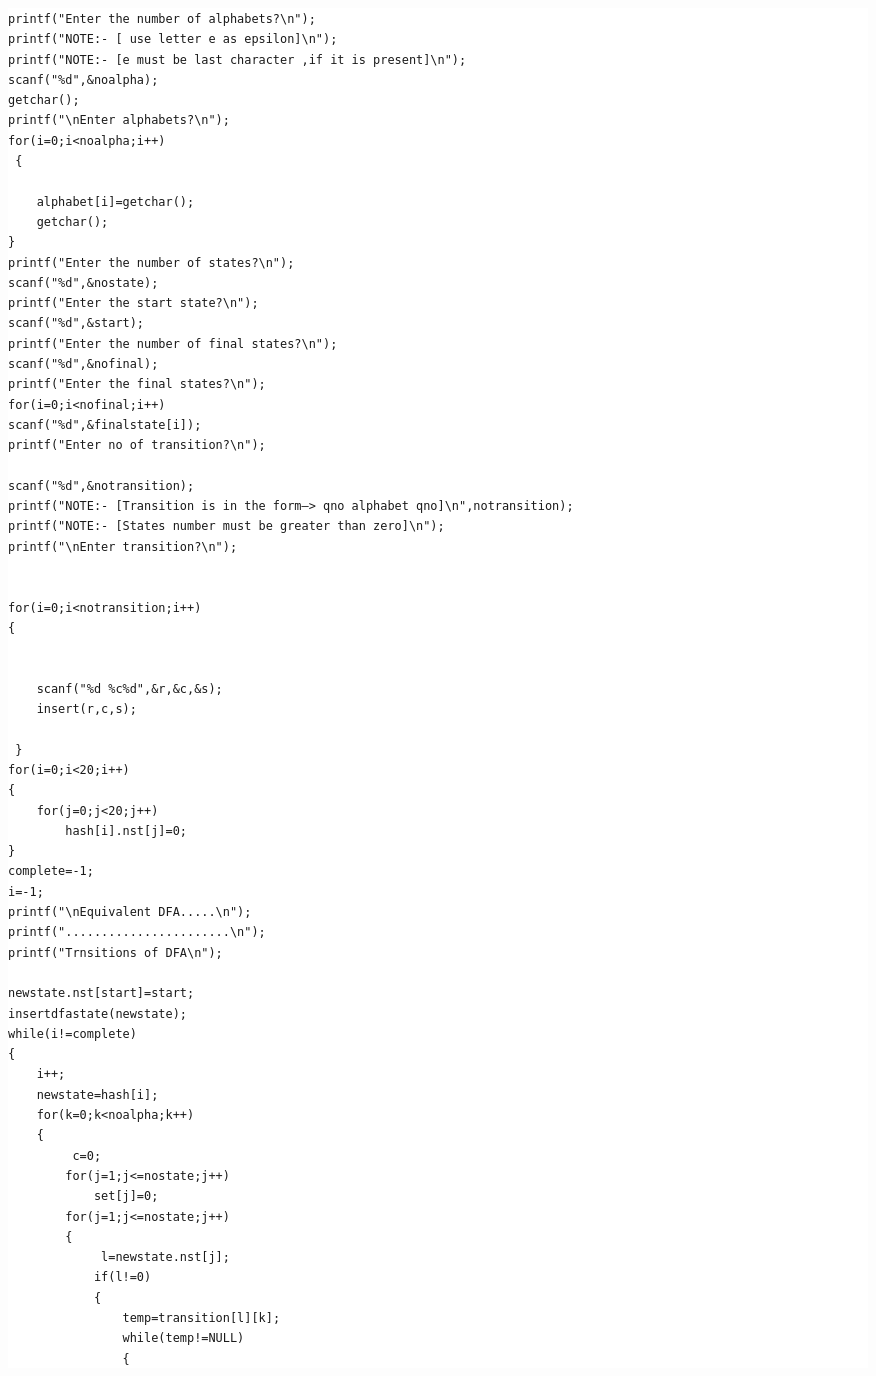 	printf("Enter the number of alphabets?\n");
	printf("NOTE:- [ use letter e as epsilon]\n");
	printf("NOTE:- [e must be last character ,if it is present]\n");
	scanf("%d",&noalpha);
	getchar();
	printf("\nEnter alphabets?\n");
	for(i=0;i<noalpha;i++)
	 {

		alphabet[i]=getchar();
		getchar();
	}
	printf("Enter the number of states?\n");
	scanf("%d",&nostate);
	printf("Enter the start state?\n");
	scanf("%d",&start);
	printf("Enter the number of final states?\n");
	scanf("%d",&nofinal);
	printf("Enter the final states?\n");
	for(i=0;i<nofinal;i++)
	scanf("%d",&finalstate[i]);
	printf("Enter no of transition?\n");

	scanf("%d",&notransition);
	printf("NOTE:- [Transition is in the form–> qno alphabet qno]\n",notransition);
	printf("NOTE:- [States number must be greater than zero]\n");
	printf("\nEnter transition?\n");


	for(i=0;i<notransition;i++)
	{


		scanf("%d %c%d",&r,&c,&s);
		insert(r,c,s);

	 }
	for(i=0;i<20;i++)
	{
		for(j=0;j<20;j++)
			hash[i].nst[j]=0;
	}	
	complete=-1;
	i=-1;
	printf("\nEquivalent DFA.....\n");
	printf(".......................\n");
	printf("Trnsitions of DFA\n");

	newstate.nst[start]=start;
	insertdfastate(newstate);
	while(i!=complete)
	{
		i++;
		newstate=hash[i];
		for(k=0;k<noalpha;k++)
		{
			 c=0;
			for(j=1;j<=nostate;j++)
				set[j]=0;
			for(j=1;j<=nostate;j++)
			{
				 l=newstate.nst[j];
				if(l!=0)
				{
					temp=transition[l][k];
					while(temp!=NULL)
					{